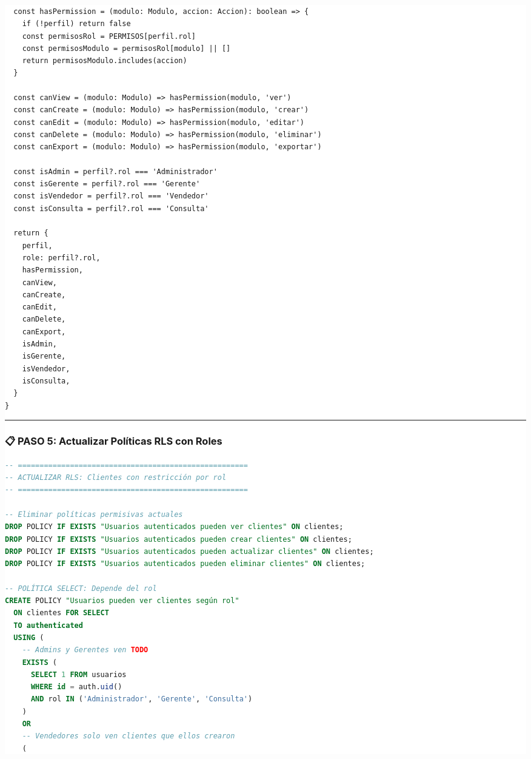 ```tsx
  const hasPermission = (modulo: Modulo, accion: Accion): boolean => {
    if (!perfil) return false
    const permisosRol = PERMISOS[perfil.rol]
    const permisosModulo = permisosRol[modulo] || []
    return permisosModulo.includes(accion)
  }

  const canView = (modulo: Modulo) => hasPermission(modulo, 'ver')
  const canCreate = (modulo: Modulo) => hasPermission(modulo, 'crear')
  const canEdit = (modulo: Modulo) => hasPermission(modulo, 'editar')
  const canDelete = (modulo: Modulo) => hasPermission(modulo, 'eliminar')
  const canExport = (modulo: Modulo) => hasPermission(modulo, 'exportar')

  const isAdmin = perfil?.rol === 'Administrador'
  const isGerente = perfil?.rol === 'Gerente'
  const isVendedor = perfil?.rol === 'Vendedor'
  const isConsulta = perfil?.rol === 'Consulta'

  return {
    perfil,
    role: perfil?.rol,
    hasPermission,
    canView,
    canCreate,
    canEdit,
    canDelete,
    canExport,
    isAdmin,
    isGerente,
    isVendedor,
    isConsulta,
  }
}
```

---

### 📋 **PASO 5: Actualizar Políticas RLS con Roles**

```sql
-- =====================================================
-- ACTUALIZAR RLS: Clientes con restricción por rol
-- =====================================================

-- Eliminar políticas permisivas actuales
DROP POLICY IF EXISTS "Usuarios autenticados pueden ver clientes" ON clientes;
DROP POLICY IF EXISTS "Usuarios autenticados pueden crear clientes" ON clientes;
DROP POLICY IF EXISTS "Usuarios autenticados pueden actualizar clientes" ON clientes;
DROP POLICY IF EXISTS "Usuarios autenticados pueden eliminar clientes" ON clientes;

-- POLÍTICA SELECT: Depende del rol
CREATE POLICY "Usuarios pueden ver clientes según rol"
  ON clientes FOR SELECT
  TO authenticated
  USING (
    -- Admins y Gerentes ven TODO
    EXISTS (
      SELECT 1 FROM usuarios
      WHERE id = auth.uid()
      AND rol IN ('Administrador', 'Gerente', 'Consulta')
    )
    OR
    -- Vendedores solo ven clientes que ellos crearon
    (
```